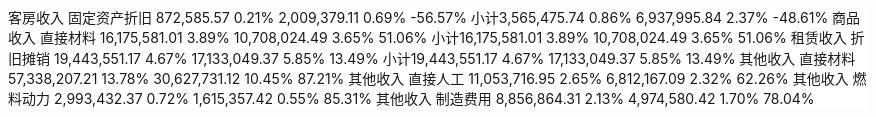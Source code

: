 客房收入
固定资产折旧
872,585.57
0.21%
2,009,379.11
0.69%
-56.57%
小计3,565,475.74
0.86%
6,937,995.84
2.37%
-48.61%
商品收入
直接材料
16,175,581.01
3.89%
10,708,024.49
3.65%
51.06%
小计16,175,581.01
3.89%
10,708,024.49
3.65%
51.06%
租赁收入
折旧摊销
19,443,551.17
4.67%
17,133,049.37
5.85%
13.49%
小计19,443,551.17
4.67%
17,133,049.37
5.85%
13.49%
其他收入
直接材料
57,338,207.21
13.78%
30,627,731.12
10.45%
87.21%
其他收入
直接人工
11,053,716.95
2.65%
6,812,167.09
2.32%
62.26%
其他收入
燃料动力
2,993,432.37
0.72%
1,615,357.42
0.55%
85.31%
其他收入
制造费用
8,856,864.31
2.13%
4,974,580.42
1.70%
78.04%